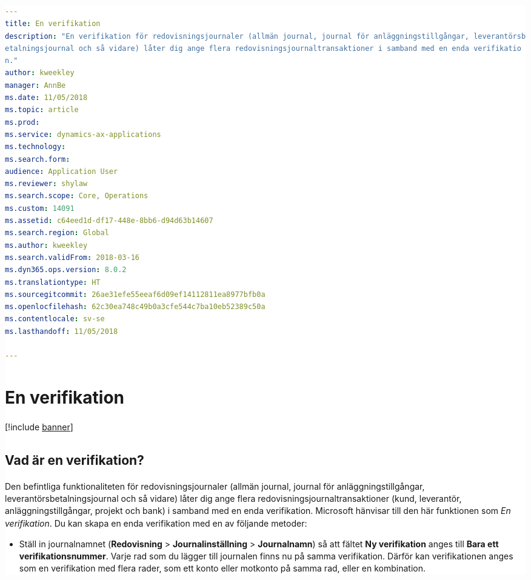 ```yaml
---
title: En verifikation
description: "En verifikation för redovisningsjournaler (allmän journal, journal för anläggningstillgångar, leverantörsbetalningsjournal och så vidare) låter dig ange flera redovisningsjournaltransaktioner i samband med en enda verifikation."
author: kweekley
manager: AnnBe
ms.date: 11/05/2018
ms.topic: article
ms.prod: 
ms.service: dynamics-ax-applications
ms.technology: 
ms.search.form: 
audience: Application User
ms.reviewer: shylaw
ms.search.scope: Core, Operations
ms.custom: 14091
ms.assetid: c64eed1d-df17-448e-8bb6-d94d63b14607
ms.search.region: Global
ms.author: kweekley
ms.search.validFrom: 2018-03-16
ms.dyn365.ops.version: 8.0.2
ms.translationtype: HT
ms.sourcegitcommit: 26ae31efe55eeaf6d09ef14112811ea8977bfb0a
ms.openlocfilehash: 62c30ea748c49b0a3cfe544c7ba10eb52389c50a
ms.contentlocale: sv-se
ms.lasthandoff: 11/05/2018

---
```


# <a name="one-voucher"></a>En verifikation

[!include [banner](../includes/banner.md)]


## <a name="what-is-one-voucher"></a>Vad är en verifikation?

Den befintliga funktionaliteten för redovisningsjournaler (allmän journal, journal för anläggningstillgångar, leverantörsbetalningsjournal och så vidare) låter dig ange flera redovisningsjournaltransaktioner (kund, leverantör, anläggningstillgångar, projekt och bank) i samband med en enda verifikation. Microsoft hänvisar till den här funktionen som *En verifikation*. Du kan skapa en enda verifikation med en av följande metoder:

- Ställ in journalnamnet (**Redovisning** \> **Journalinställning** \> **Journalnamn**) så att fältet **Ny verifikation** anges till **Bara ett verifikationsnummer**. Varje rad som du lägger till journalen finns nu på samma verifikation. Därför kan verifikationen anges som en verifikation med flera rader, som ett konto eller motkonto på samma rad, eller en kombination.

